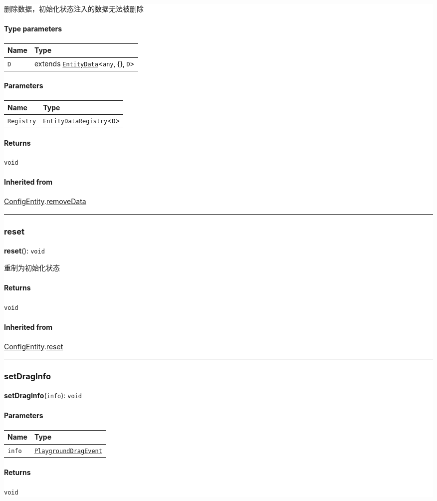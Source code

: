 删除数据，初始化状态注入的数据无法被删除

#### Type parameters

| Name | Type |
| :------ | :------ |
| `D` | extends [`EntityData`](/auto-docs/fixed-layout-editor/classes/EntityData.md)<`any`, {}, `D`> |

#### Parameters

| Name | Type |
| :------ | :------ |
| `Registry` | [`EntityDataRegistry`](/auto-docs/fixed-layout-editor/interfaces/EntityDataRegistry.md)<`D`> |

#### Returns

`void`

#### Inherited from

[ConfigEntity](/auto-docs/fixed-layout-editor/classes/ConfigEntity.md).[removeData](/auto-docs/fixed-layout-editor/classes/ConfigEntity.md#removedata)

***

### reset

**reset**(): `void`

重制为初始化状态

#### Returns

`void`

#### Inherited from

[ConfigEntity](/auto-docs/fixed-layout-editor/classes/ConfigEntity.md).[reset](/auto-docs/fixed-layout-editor/classes/ConfigEntity.md#reset)

***

### setDragInfo

**setDragInfo**(`info`): `void`

#### Parameters

| Name | Type |
| :------ | :------ |
| `info` | [`PlaygroundDragEvent`](/auto-docs/fixed-layout-editor/interfaces/PlaygroundDragEvent.md) |

#### Returns

`void`
